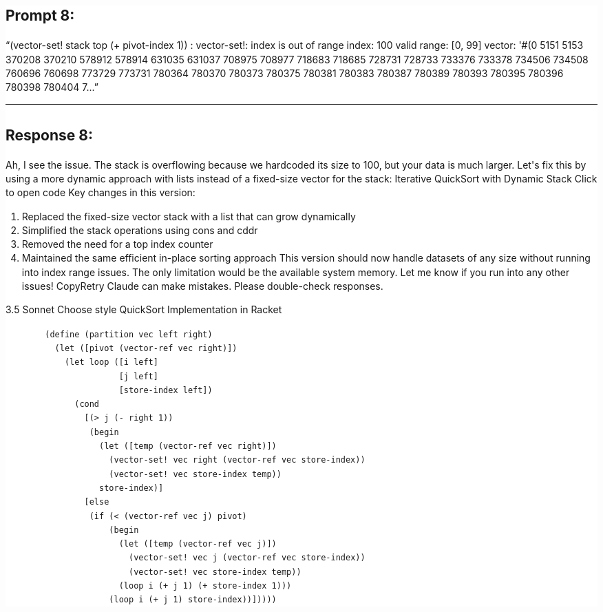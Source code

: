 
## Prompt 8:

“(vector-set! stack top (+ pivot-index 1)) : vector-set!: index is out of range index: 100 valid range: [0, 99] vector: '#(0 5151 5153 370208 370210 578912 578914 631035 631037 708975 708977 718683 718685 728731 728733 733376 733378 734506 734508 760696 760698 773729 773731 780364 780370 780373 780375 780381 780383 780387 780389 780393 780395 780396 780398 780404 7...”

---

## Response 8:

Ah, I see the issue. The stack is overflowing because we hardcoded its size to 100, but your data is much larger. Let's fix this by using a more dynamic approach with lists instead of a fixed-size vector for the stack:
Iterative QuickSort with Dynamic Stack
Click to open code
Key changes in this version:
1.	Replaced the fixed-size vector stack with a list that can grow dynamically
2.	Simplified the stack operations using cons and cddr
3.	Removed the need for a top index counter
4.	Maintained the same efficient in-place sorting approach
This version should now handle datasets of any size without running into index range issues. The only limitation would be the available system memory. Let me know if you run into any other issues!
 CopyRetry
Claude can make mistakes. Please double-check responses.

3.5 Sonnet
Choose style
QuickSort Implementation in Racket

            (define (partition vec left right)
              (let ([pivot (vector-ref vec right)])
                (let loop ([i left]
                           [j left]
                           [store-index left])
                  (cond
                    [(> j (- right 1)) 
                     (begin
                       (let ([temp (vector-ref vec right)])
                         (vector-set! vec right (vector-ref vec store-index))
                         (vector-set! vec store-index temp))
                       store-index)]
                    [else
                     (if (< (vector-ref vec j) pivot)
                         (begin
                           (let ([temp (vector-ref vec j)])
                             (vector-set! vec j (vector-ref vec store-index))
                             (vector-set! vec store-index temp))
                           (loop i (+ j 1) (+ store-index 1)))
                         (loop i (+ j 1) store-index))]))))
            